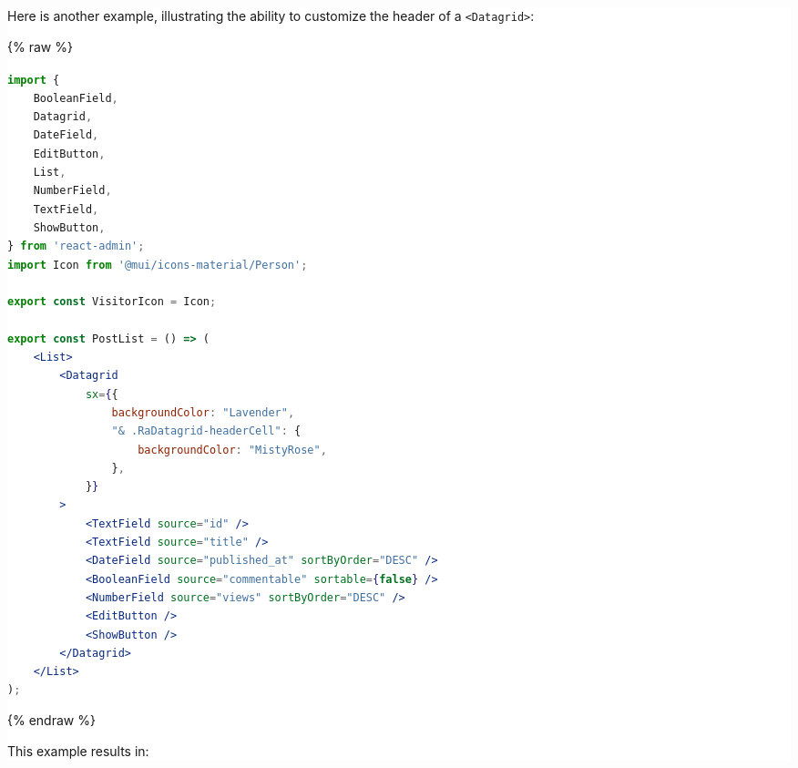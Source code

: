 Here is another example, illustrating the ability to customize the header of a `<Datagrid>`:

{% raw %}
```jsx
import {
    BooleanField,
    Datagrid,
    DateField,
    EditButton,
    List,
    NumberField,
    TextField,
    ShowButton,
} from 'react-admin';
import Icon from '@mui/icons-material/Person';

export const VisitorIcon = Icon;

export const PostList = () => (
    <List>
        <Datagrid
            sx={{
                backgroundColor: "Lavender",
                "& .RaDatagrid-headerCell": {
                    backgroundColor: "MistyRose",
                },
            }}
        >
            <TextField source="id" />
            <TextField source="title" />
            <DateField source="published_at" sortByOrder="DESC" />
            <BooleanField source="commentable" sortable={false} />
            <NumberField source="views" sortByOrder="DESC" />
            <EditButton />
            <ShowButton />
        </Datagrid>
    </List>
);
```
{% endraw %}

This example results in:
